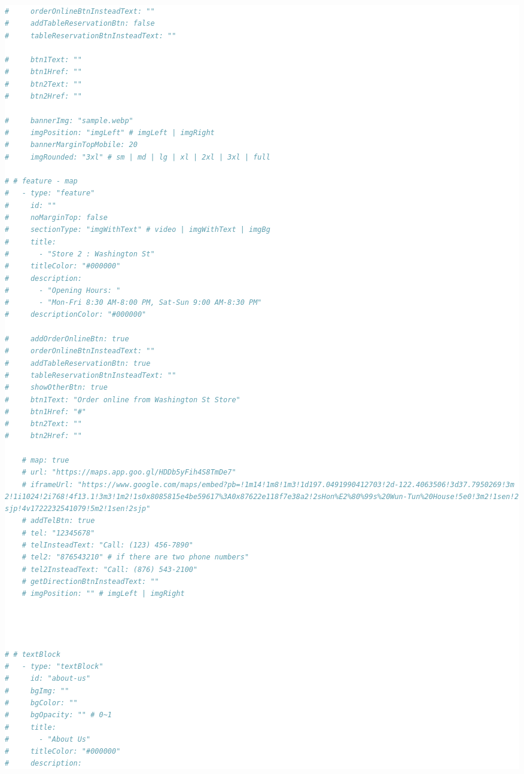 ```yaml
#     orderOnlineBtnInsteadText: ""
#     addTableReservationBtn: false
#     tableReservationBtnInsteadText: ""

#     btn1Text: "" 
#     btn1Href: "" 
#     btn2Text: "" 
#     btn2Href: "" 

#     bannerImg: "sample.webp"
#     imgPosition: "imgLeft" # imgLeft | imgRight
#     bannerMarginTopMobile: 20
#     imgRounded: "3xl" # sm | md | lg | xl | 2xl | 3xl | full

# # feature - map
#   - type: "feature" 
#     id: ""
#     noMarginTop: false
#     sectionType: "imgWithText" # video | imgWithText | imgBg
#     title: 
#       - "Store 2 : Washington St"
#     titleColor: "#000000"
#     description: 
#       - "Opening Hours: "
#       - "Mon-Fri 8:30 AM-8:00 PM, Sat-Sun 9:00 AM-8:30 PM"
#     descriptionColor: "#000000"

#     addOrderOnlineBtn: true
#     orderOnlineBtnInsteadText: ""
#     addTableReservationBtn: true
#     tableReservationBtnInsteadText: ""
#     showOtherBtn: true
#     btn1Text: "Order online from Washington St Store" 
#     btn1Href: "#" 
#     btn2Text: "" 
#     btn2Href: "" 

    # map: true
    # url: "https://maps.app.goo.gl/HDDb5yFih4S8TmDe7"
    # iframeUrl: "https://www.google.com/maps/embed?pb=!1m14!1m8!1m3!1d197.0491990412703!2d-122.4063506!3d37.7950269!3m2!1i1024!2i768!4f13.1!3m3!1m2!1s0x8085815e4be59617%3A0x87622e118f7e38a2!2sHon%E2%80%99s%20Wun-Tun%20House!5e0!3m2!1sen!2sjp!4v1722232541079!5m2!1sen!2sjp"
    # addTelBtn: true
    # tel: "12345678"
    # telInsteadText: "Call: (123) 456-7890"
    # tel2: "876543210" # if there are two phone numbers"
    # tel2InsteadText: "Call: (876) 543-2100"
    # getDirectionBtnInsteadText: ""
    # imgPosition: "" # imgLeft | imgRight




# # textBlock 
#   - type: "textBlock" 
#     id: "about-us"
#     bgImg: ""
#     bgColor: ""
#     bgOpacity: "" # 0~1
#     title: 
#       - "About Us"
#     titleColor: "#000000"
#     description: 
```